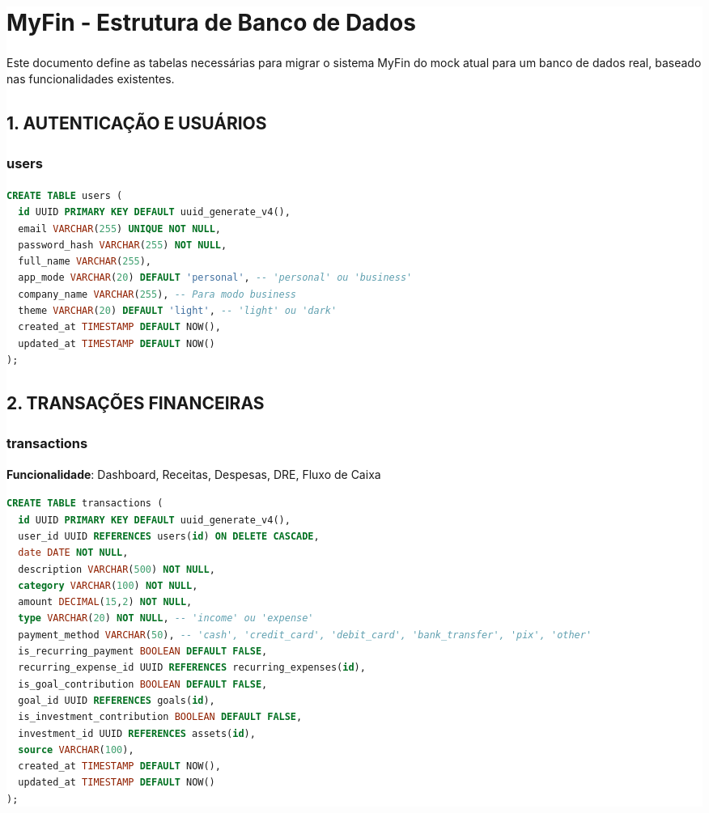 # MyFin - Estrutura de Banco de Dados

Este documento define as tabelas necessárias para migrar o sistema MyFin do mock atual para um banco de dados real, baseado nas funcionalidades existentes.

## 1. AUTENTICAÇÃO E USUÁRIOS

### users
```sql
CREATE TABLE users (
  id UUID PRIMARY KEY DEFAULT uuid_generate_v4(),
  email VARCHAR(255) UNIQUE NOT NULL,
  password_hash VARCHAR(255) NOT NULL,
  full_name VARCHAR(255),
  app_mode VARCHAR(20) DEFAULT 'personal', -- 'personal' ou 'business'
  company_name VARCHAR(255), -- Para modo business
  theme VARCHAR(20) DEFAULT 'light', -- 'light' ou 'dark'
  created_at TIMESTAMP DEFAULT NOW(),
  updated_at TIMESTAMP DEFAULT NOW()
);
```

## 2. TRANSAÇÕES FINANCEIRAS

### transactions
**Funcionalidade**: Dashboard, Receitas, Despesas, DRE, Fluxo de Caixa
```sql
CREATE TABLE transactions (
  id UUID PRIMARY KEY DEFAULT uuid_generate_v4(),
  user_id UUID REFERENCES users(id) ON DELETE CASCADE,
  date DATE NOT NULL,
  description VARCHAR(500) NOT NULL,
  category VARCHAR(100) NOT NULL,
  amount DECIMAL(15,2) NOT NULL,
  type VARCHAR(20) NOT NULL, -- 'income' ou 'expense'
  payment_method VARCHAR(50), -- 'cash', 'credit_card', 'debit_card', 'bank_transfer', 'pix', 'other'
  is_recurring_payment BOOLEAN DEFAULT FALSE,
  recurring_expense_id UUID REFERENCES recurring_expenses(id),
  is_goal_contribution BOOLEAN DEFAULT FALSE,
  goal_id UUID REFERENCES goals(id),
  is_investment_contribution BOOLEAN DEFAULT FALSE,
  investment_id UUID REFERENCES assets(id),
  source VARCHAR(100),
  created_at TIMESTAMP DEFAULT NOW(),
  updated_at TIMESTAMP DEFAULT NOW()
);
```
